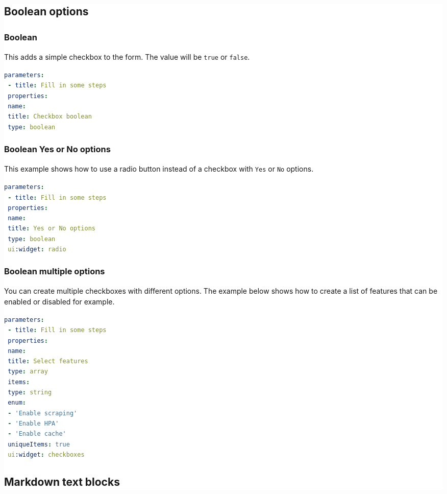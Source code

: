 ## Boolean options

### Boolean

This adds a simple checkbox to the form. The value will be `true` or `false`.

```yaml
parameters:
 - title: Fill in some steps
 properties:
 name:
 title: Checkbox boolean
 type: boolean
```

### Boolean Yes or No options

This example shows how to use a radio button instead of a checkbox with `Yes` or `No` options.

```yaml
parameters:
 - title: Fill in some steps
 properties:
 name:
 title: Yes or No options
 type: boolean
 ui:widget: radio
```

### Boolean multiple options

You can create multiple checkboxes with different options. The example below shows how to create a list of features that can be enabled or disabled for example.

```yaml
parameters:
 - title: Fill in some steps
 properties:
 name:
 title: Select features
 type: array
 items:
 type: string
 enum:
 - 'Enable scraping'
 - 'Enable HPA'
 - 'Enable cache'
 uniqueItems: true
 ui:widget: checkboxes
```

## Markdown text blocks
